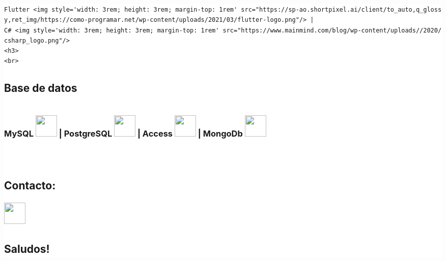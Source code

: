     Flutter <img style='width: 3rem; height: 3rem; margin-top: 1rem' src="https://sp-ao.shortpixel.ai/client/to_auto,q_glossy,ret_img/https://como-programar.net/wp-content/uploads/2021/03/flutter-logo.png"/> |
    C# <img style='width: 3rem; height: 3rem; margin-top: 1rem' src="https://www.mainmind.com/blog/wp-content/uploads//2020/csharp_logo.png"/> 
    <h3>
    <br>  
<h2><strong>Base de datos<strong></h2>
    <h3>
    MySQL <img style='width: 3rem; height: 3rem; margin-top: 1rem' src="https://play-lh.googleusercontent.com/F0Em-ga_FGii0QldqHlADIE9GYnR3HBG0UxzrxI2UbSaFKYqXcO3h0ndLh83dMEvEg"/> |
    PostgreSQL <img style='width: 3rem; height: 3rem; margin-top: 1rem' src="https://upload.wikimedia.org/wikipedia/commons/thumb/2/29/Postgresql_elephant.svg/640px-Postgresql_elephant.svg.png"/> |
     Access <img style='width: 3rem; height: 3rem; margin-top: 1rem' src="https://upload.wikimedia.org/wikipedia/commons/thumb/f/f1/Microsoft_Office_Access_%282019-present%29.svg/640px-Microsoft_Office_Access_%282019-present%29.svg.png"/> |
    MongoDb <img style='width: 3rem; height: 3rem; margin-top: 1rem' src="https://victorroblesweb.es/wp-content/uploads/2016/11/mongodb.png"/>
    <h3>
    <br> 
 <h2><strong>Contacto: <strong></h2>
   <a href="https://www.linkedin.com/in/gabriel-l-5274b5161/" rel="nofollow"> <img style="width: 3rem; height: 3rem; max-width: 100%;" 
   <img style='width: 3rem; height: 3rem; margin-top: 1rem' src="https://camo.githubusercontent.com/485a7a9495b991fea33712701fc57f08644dd5b9c1693abe38e17b2307889807/68747470733a2f2f7265732e636c6f7564696e6172792e636f6d2f6472756a337865616f2f696d6167652f75706c6f61642f76313633353236363935362f726561646d652f6c696e6b6564696e2d6c6f676f2d706e672d313832355f636a646966742e706e67"/>
   </a>
   <h2><strong>  Saludos! <strong></h2>
 
